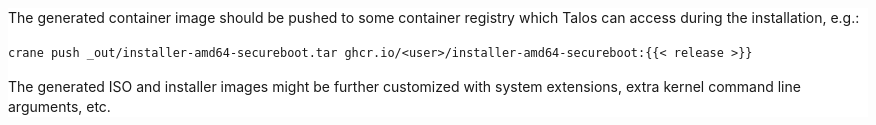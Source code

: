The generated container image should be pushed to some container registry which Talos can access during the installation, e.g.:

```shell
crane push _out/installer-amd64-secureboot.tar ghcr.io/<user>/installer-amd64-secureboot:{{< release >}}
```

The generated ISO and installer images might be further customized with system extensions, extra kernel command line arguments, etc.
